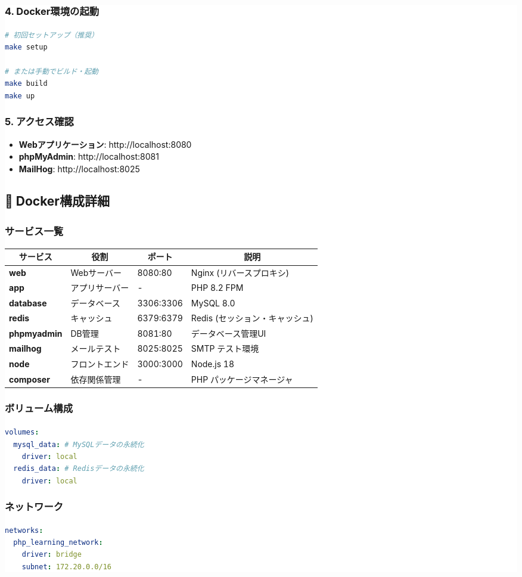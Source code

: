 ### 4. Docker環境の起動
```bash
# 初回セットアップ（推奨）
make setup

# または手動でビルド・起動
make build
make up
```

### 5. アクセス確認
- **Webアプリケーション**: http://localhost:8080
- **phpMyAdmin**: http://localhost:8081
- **MailHog**: http://localhost:8025

## 🐳 Docker構成詳細

### サービス一覧

| サービス | 役割 | ポート | 説明 |
|---------|------|--------|------|
| **web** | Webサーバー | 8080:80 | Nginx (リバースプロキシ) |
| **app** | アプリサーバー | - | PHP 8.2 FPM |
| **database** | データベース | 3306:3306 | MySQL 8.0 |
| **redis** | キャッシュ | 6379:6379 | Redis (セッション・キャッシュ) |
| **phpmyadmin** | DB管理 | 8081:80 | データベース管理UI |
| **mailhog** | メールテスト | 8025:8025 | SMTP テスト環境 |
| **node** | フロントエンド | 3000:3000 | Node.js 18 |
| **composer** | 依存関係管理 | - | PHP パッケージマネージャ |

### ボリューム構成
```yaml
volumes:
  mysql_data: # MySQLデータの永続化
    driver: local
  redis_data: # Redisデータの永続化
    driver: local
```

### ネットワーク
```yaml
networks:
  php_learning_network:
    driver: bridge
    subnet: 172.20.0.0/16
```
